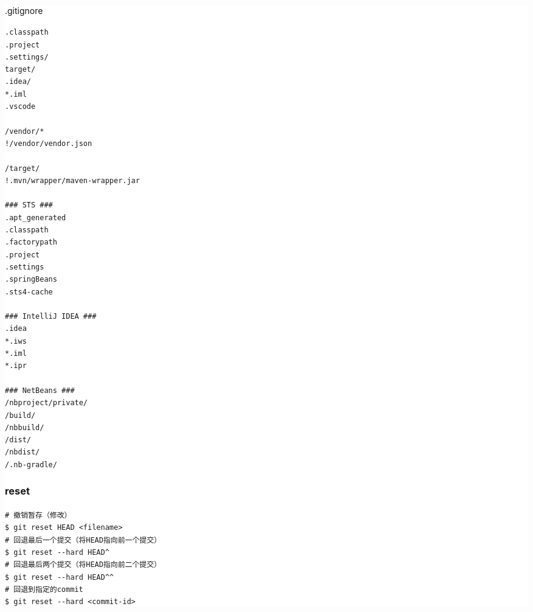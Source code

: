 .gitignore
```
.classpath
.project
.settings/
target/
.idea/
*.iml
.vscode

/vendor/*
!/vendor/vendor.json

/target/
!.mvn/wrapper/maven-wrapper.jar

### STS ###
.apt_generated
.classpath
.factorypath
.project
.settings
.springBeans
.sts4-cache

### IntelliJ IDEA ###
.idea
*.iws
*.iml
*.ipr

### NetBeans ###
/nbproject/private/
/build/
/nbbuild/
/dist/
/nbdist/
/.nb-gradle/
```

### reset

```shell
# 撤销暂存（修改）
$ git reset HEAD <filename>
# 回退最后一个提交（将HEAD指向前一个提交）
$ git reset --hard HEAD^
# 回退最后两个提交（将HEAD指向前二个提交）
$ git reset --hard HEAD^^
# 回退到指定的commit
$ git reset --hard <commit-id>
```
